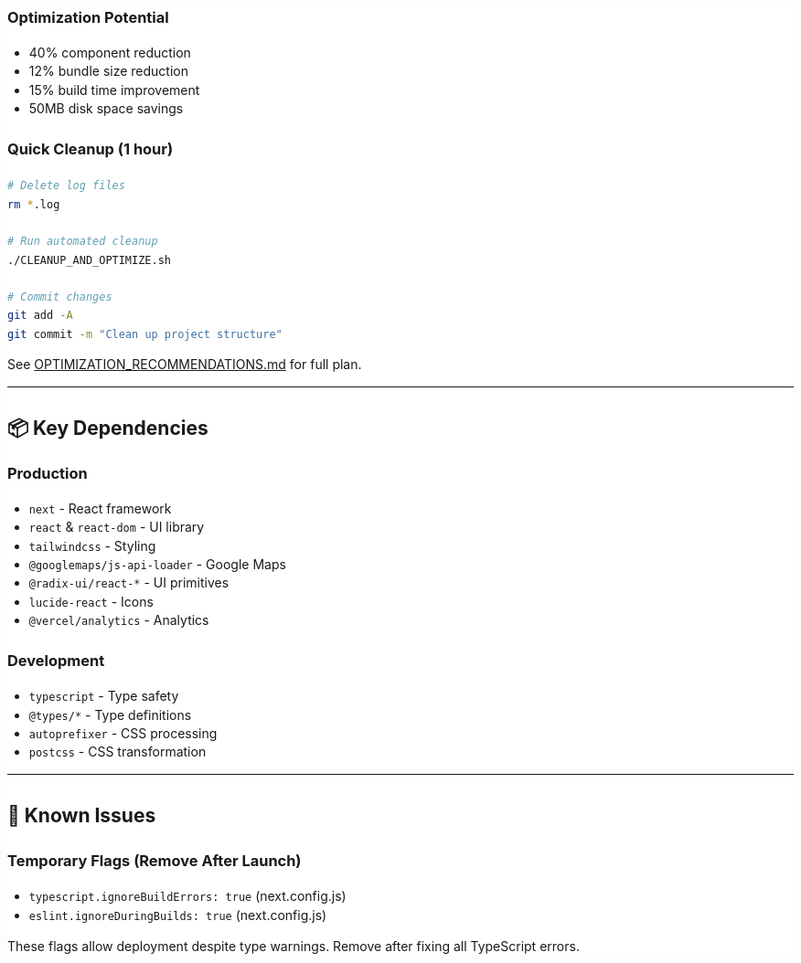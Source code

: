 ### Optimization Potential
- 40% component reduction
- 12% bundle size reduction
- 15% build time improvement
- 50MB disk space savings

### Quick Cleanup (1 hour)
```bash
# Delete log files
rm *.log

# Run automated cleanup
./CLEANUP_AND_OPTIMIZE.sh

# Commit changes
git add -A
git commit -m "Clean up project structure"
```

See [OPTIMIZATION_RECOMMENDATIONS.md](OPTIMIZATION_RECOMMENDATIONS.md) for full plan.

---

## 📦 Key Dependencies

### Production
- `next` - React framework
- `react` & `react-dom` - UI library
- `tailwindcss` - Styling
- `@googlemaps/js-api-loader` - Google Maps
- `@radix-ui/react-*` - UI primitives
- `lucide-react` - Icons
- `@vercel/analytics` - Analytics

### Development
- `typescript` - Type safety
- `@types/*` - Type definitions
- `autoprefixer` - CSS processing
- `postcss` - CSS transformation

---

## 🚨 Known Issues

### Temporary Flags (Remove After Launch)
- `typescript.ignoreBuildErrors: true` (next.config.js)
- `eslint.ignoreDuringBuilds: true` (next.config.js)

These flags allow deployment despite type warnings. Remove after fixing all TypeScript errors.
